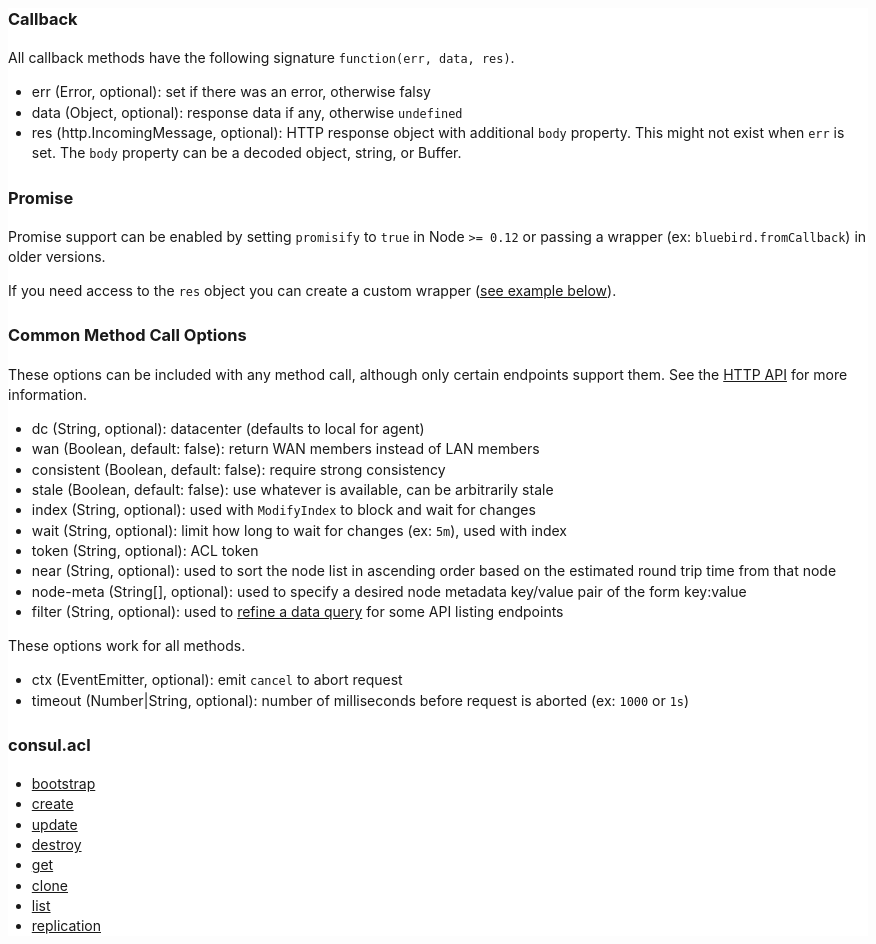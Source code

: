<a name="callback"></a>
### Callback

All callback methods have the following signature `function(err, data, res)`.

 * err (Error, optional): set if there was an error, otherwise falsy
 * data (Object, optional): response data if any, otherwise `undefined`
 * res (http.IncomingMessage, optional): HTTP response object with additional `body` property. This might not exist when `err` is set. The `body` property can be a decoded object, string, or Buffer.

<a name="promise"></a>
### Promise

Promise support can be enabled by setting `promisify` to `true` in Node `>= 0.12` or passing a wrapper (ex: `bluebird.fromCallback`) in older versions.

If you need access to the `res` object you can create a custom wrapper ([see example below](#promise-wrapper)).

<a name="common-options"></a>
### Common Method Call Options

These options can be included with any method call, although only certain endpoints support them. See the [HTTP API][consul-docs-api] for more information.

 * dc (String, optional): datacenter (defaults to local for agent)
 * wan (Boolean, default: false): return WAN members instead of LAN members
 * consistent (Boolean, default: false): require strong consistency
 * stale (Boolean, default: false): use whatever is available, can be arbitrarily stale
 * index (String, optional): used with `ModifyIndex` to block and wait for changes
 * wait (String, optional): limit how long to wait for changes (ex: `5m`), used with index
 * token (String, optional): ACL token
 * near (String, optional): used to sort the node list in ascending order based on the estimated round trip time from that node
 * node-meta (String[], optional): used to specify a desired node metadata key/value pair of the form key:value
 * filter (String, optional): used to [refine a data query](https://www.consul.io/api/features/filtering.html) for some API listing endpoints

These options work for all methods.

 * ctx (EventEmitter, optional): emit `cancel` to abort request
 * timeout (Number|String, optional): number of milliseconds before request is aborted (ex: `1000` or `1s`)

<a name="acl"></a>
### consul.acl

 * [bootstrap](#acl-bootstrap)
 * [create](#acl-create)
 * [update](#acl-update)
 * [destroy](#acl-destroy)
 * [get](#acl-get)
 * [clone](#acl-clone)
 * [list](#acl-list)
 * [replication](#acl-replication)


[consul]: http://www.consul.io/
[consul-docs-api]: http://www.consul.io/docs/agent/http.html
[download]: http://www.consul.io/downloads.html